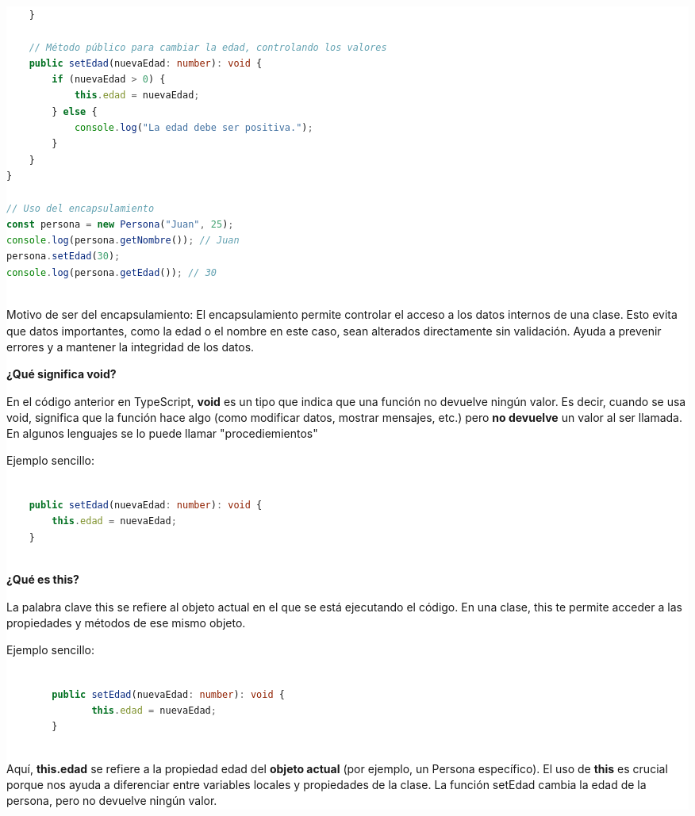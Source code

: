 ```TypeScript
    }
 
    // Método público para cambiar la edad, controlando los valores
    public setEdad(nuevaEdad: number): void {
        if (nuevaEdad > 0) {
            this.edad = nuevaEdad;
        } else {
            console.log("La edad debe ser positiva.");
        }
    }
}
 
// Uso del encapsulamiento
const persona = new Persona("Juan", 25);
console.log(persona.getNombre()); // Juan
persona.setEdad(30);
console.log(persona.getEdad()); // 30



```

Motivo de ser del encapsulamiento: El encapsulamiento permite controlar el acceso a los datos internos de una clase. Esto evita que datos importantes, como la edad o el nombre en este caso, sean alterados directamente sin validación. Ayuda a prevenir errores y a mantener la integridad de los datos.

**¿Qué significa void?**

En el código anterior en TypeScript, **void** es un tipo que indica que una función no devuelve ningún valor. Es decir, cuando se usa void, significa que la función hace algo (como modificar datos, mostrar mensajes, etc.) pero **no devuelve** un valor al ser llamada. En algunos lenguajes se lo puede llamar "procediemientos"

Ejemplo sencillo:
```TypeScript

	public setEdad(nuevaEdad: number): void {
		this.edad = nuevaEdad;
	}
	
```
**¿Qué es this?**

La palabra clave this se refiere al objeto actual en el que se está ejecutando el código. En una clase, this te permite acceder a las propiedades y métodos de ese mismo objeto.

Ejemplo sencillo:
```TypeScript

		public setEdad(nuevaEdad: number): void {
			   this.edad = nuevaEdad;
		}
		
```
Aquí, **this.edad** se refiere a la propiedad edad del **objeto actual** (por ejemplo, un Persona específico). El uso de **this** es crucial porque nos ayuda a diferenciar entre variables locales y propiedades de la clase. La función setEdad cambia la edad de la persona, pero no devuelve ningún valor.
